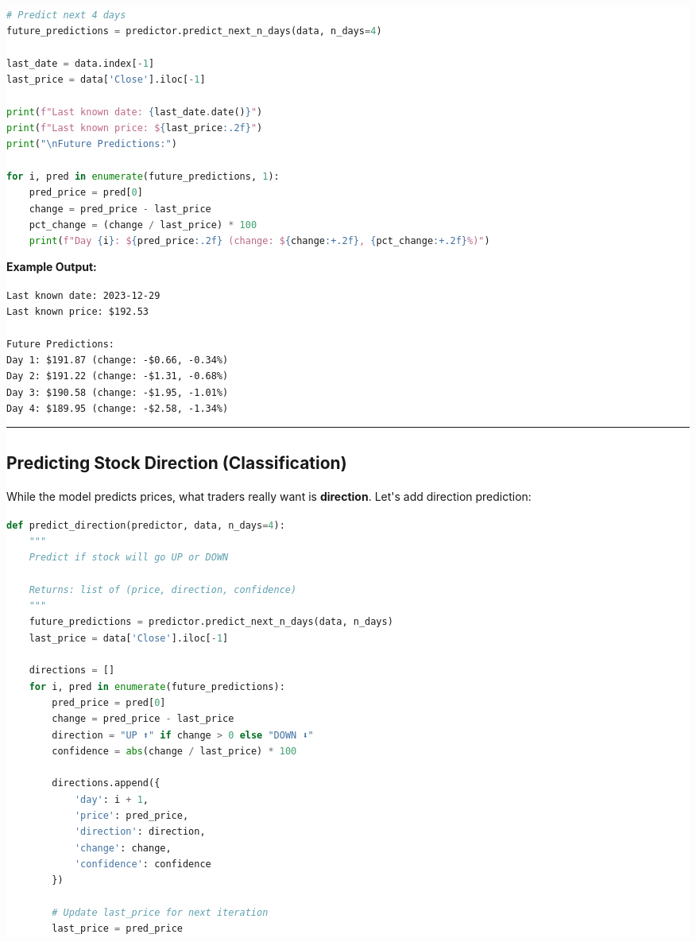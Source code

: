 ```python
# Predict next 4 days
future_predictions = predictor.predict_next_n_days(data, n_days=4)

last_date = data.index[-1]
last_price = data['Close'].iloc[-1]

print(f"Last known date: {last_date.date()}")
print(f"Last known price: ${last_price:.2f}")
print("\nFuture Predictions:")

for i, pred in enumerate(future_predictions, 1):
    pred_price = pred[0]
    change = pred_price - last_price
    pct_change = (change / last_price) * 100
    print(f"Day {i}: ${pred_price:.2f} (change: ${change:+.2f}, {pct_change:+.2f}%)")
```

**Example Output:**
```
Last known date: 2023-12-29
Last known price: $192.53

Future Predictions:
Day 1: $191.87 (change: -$0.66, -0.34%)
Day 2: $191.22 (change: -$1.31, -0.68%)
Day 3: $190.58 (change: -$1.95, -1.01%)
Day 4: $189.95 (change: -$2.58, -1.34%)
```

---

## Predicting Stock Direction (Classification)

While the model predicts prices, what traders really want is **direction**. Let's add direction prediction:

```python
def predict_direction(predictor, data, n_days=4):
    """
    Predict if stock will go UP or DOWN

    Returns: list of (price, direction, confidence)
    """
    future_predictions = predictor.predict_next_n_days(data, n_days)
    last_price = data['Close'].iloc[-1]

    directions = []
    for i, pred in enumerate(future_predictions):
        pred_price = pred[0]
        change = pred_price - last_price
        direction = "UP ⬆️" if change > 0 else "DOWN ⬇️"
        confidence = abs(change / last_price) * 100

        directions.append({
            'day': i + 1,
            'price': pred_price,
            'direction': direction,
            'change': change,
            'confidence': confidence
        })

        # Update last_price for next iteration
        last_price = pred_price

```